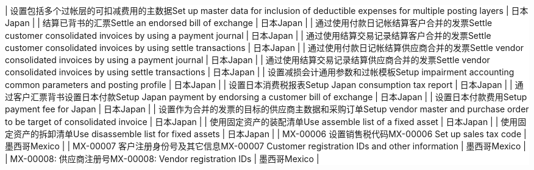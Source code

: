 | <span data-ttu-id="5fd7f-405">设置包括多个过帐层的可扣减费用的主数据</span><span class="sxs-lookup"><span data-stu-id="5fd7f-405">Set up master data for inclusion of deductible expenses for multiple posting layers</span></span>                    | <span data-ttu-id="5fd7f-406">日本</span><span class="sxs-lookup"><span data-stu-id="5fd7f-406">Japan</span></span>                           |
| <span data-ttu-id="5fd7f-407">结算已背书的汇票</span><span class="sxs-lookup"><span data-stu-id="5fd7f-407">Settle an endorsed bill of exchange</span></span>                                                                    | <span data-ttu-id="5fd7f-408">日本</span><span class="sxs-lookup"><span data-stu-id="5fd7f-408">Japan</span></span>                           |
| <span data-ttu-id="5fd7f-409">通过使用付款日记帐结算客户合并的发票</span><span class="sxs-lookup"><span data-stu-id="5fd7f-409">Settle customer consolidated invoices by using a payment journal</span></span>                                       | <span data-ttu-id="5fd7f-410">日本</span><span class="sxs-lookup"><span data-stu-id="5fd7f-410">Japan</span></span>                           |
| <span data-ttu-id="5fd7f-411">通过使用结算交易记录结算客户合并的发票</span><span class="sxs-lookup"><span data-stu-id="5fd7f-411">Settle customer consolidated invoices by using settle transactions</span></span>                                     | <span data-ttu-id="5fd7f-412">日本</span><span class="sxs-lookup"><span data-stu-id="5fd7f-412">Japan</span></span>                           |
| <span data-ttu-id="5fd7f-413">通过使用付款日记帐结算供应商合并的发票</span><span class="sxs-lookup"><span data-stu-id="5fd7f-413">Settle vendor consolidated invoices by using a payment journal</span></span>                                         | <span data-ttu-id="5fd7f-414">日本</span><span class="sxs-lookup"><span data-stu-id="5fd7f-414">Japan</span></span>                           |
| <span data-ttu-id="5fd7f-415">通过使用结算交易记录结算供应商合并的发票</span><span class="sxs-lookup"><span data-stu-id="5fd7f-415">Settle vendor consolidated invoices by using settle transactions</span></span>                                       | <span data-ttu-id="5fd7f-416">日本</span><span class="sxs-lookup"><span data-stu-id="5fd7f-416">Japan</span></span>                           |
| <span data-ttu-id="5fd7f-417">设置减损会计通用参数和过帐模板</span><span class="sxs-lookup"><span data-stu-id="5fd7f-417">Setup impairment accounting common parameters and posting profile</span></span>                                      | <span data-ttu-id="5fd7f-418">日本</span><span class="sxs-lookup"><span data-stu-id="5fd7f-418">Japan</span></span>                           |
| <span data-ttu-id="5fd7f-419">设置日本消费税报表</span><span class="sxs-lookup"><span data-stu-id="5fd7f-419">Setup Japan consumption tax report</span></span>                                                                     | <span data-ttu-id="5fd7f-420">日本</span><span class="sxs-lookup"><span data-stu-id="5fd7f-420">Japan</span></span>                           |
| <span data-ttu-id="5fd7f-421">通过客户汇票背书设置日本付款</span><span class="sxs-lookup"><span data-stu-id="5fd7f-421">Setup Japan payment by endorsing a customer bill of exchange</span></span>                                           | <span data-ttu-id="5fd7f-422">日本</span><span class="sxs-lookup"><span data-stu-id="5fd7f-422">Japan</span></span>                           |
| <span data-ttu-id="5fd7f-423">设置日本付款费用</span><span class="sxs-lookup"><span data-stu-id="5fd7f-423">Setup payment fee for Japan</span></span>                                                                            | <span data-ttu-id="5fd7f-424">日本</span><span class="sxs-lookup"><span data-stu-id="5fd7f-424">Japan</span></span>                           |
| <span data-ttu-id="5fd7f-425">设置作为合并的发票的目标的供应商主数据和采购订单</span><span class="sxs-lookup"><span data-stu-id="5fd7f-425">Setup vendor master and purchase order to be target of consolidated invoice</span></span>                            | <span data-ttu-id="5fd7f-426">日本</span><span class="sxs-lookup"><span data-stu-id="5fd7f-426">Japan</span></span>                           |
| <span data-ttu-id="5fd7f-427">使用固定资产的装配清单</span><span class="sxs-lookup"><span data-stu-id="5fd7f-427">Use assemble list of a fixed asset</span></span>                                                                     | <span data-ttu-id="5fd7f-428">日本</span><span class="sxs-lookup"><span data-stu-id="5fd7f-428">Japan</span></span>                           |
| <span data-ttu-id="5fd7f-429">使用固定资产的拆卸清单</span><span class="sxs-lookup"><span data-stu-id="5fd7f-429">Use disassemble list for fixed assets</span></span>                                                                  | <span data-ttu-id="5fd7f-430">日本</span><span class="sxs-lookup"><span data-stu-id="5fd7f-430">Japan</span></span>                           |
| <span data-ttu-id="5fd7f-431">MX-00006 设置销售税代码</span><span class="sxs-lookup"><span data-stu-id="5fd7f-431">MX-00006 Set up sales tax code</span></span>                                                                         | <span data-ttu-id="5fd7f-432">墨西哥</span><span class="sxs-lookup"><span data-stu-id="5fd7f-432">Mexico</span></span>                          |
| <span data-ttu-id="5fd7f-433">MX-00007 客户注册身份号及其它信息</span><span class="sxs-lookup"><span data-stu-id="5fd7f-433">MX-00007 Customer registration IDs and other information</span></span>                                               | <span data-ttu-id="5fd7f-434">墨西哥</span><span class="sxs-lookup"><span data-stu-id="5fd7f-434">Mexico</span></span>                          |
| <span data-ttu-id="5fd7f-435">MX-00008: 供应商注册号</span><span class="sxs-lookup"><span data-stu-id="5fd7f-435">MX-00008: Vendor registration IDs</span></span>                                                                      | <span data-ttu-id="5fd7f-436">墨西哥</span><span class="sxs-lookup"><span data-stu-id="5fd7f-436">Mexico</span></span>                          |